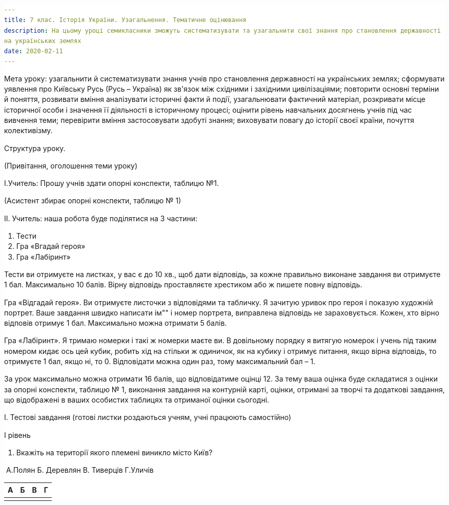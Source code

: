 ```yaml
---
title: 7 клас. Історія України. Узагальнення. Тематичне оцінювання
description: На цьому уроці семикласники зможуть систематизувати та узагальнити свої знання про становлення державності на українських землях
date: 2020-02-11
---
```


Мета уроку: узагальнити й систематизувати знання учнів про становлення державності на українських землях; сформувати уявлення про Київську Русь (Русь – Україна) як зв'язок між східними і західними цивілізаціями; повторити основні терміни й поняття, розвивати вміння аналізувати історичні факти й події, узагальнювати фактичний матеріал, розкривати  місце історичної особи і значення її діяльності в історичному процесі; оцінити рівень навчальних досягнень учнів під час вивчення теми; перевірити вміння застосовувати здобуті знання; виховувати повагу до історії своєї країни, почуття колективізму.

Структура уроку.

(Привітання, оголошення теми уроку)

І.Учитель: Прошу учнів здати опорні конспекти,  таблицю №1.

(Асистент збирає опорні конспекти,  таблицю № 1)

ІІ. Учитель: наша робота буде поділятися на 3 частини:

1. Тести
2. Гра «Вгадай героя»
3. Гра «Лабіринт»

Тести ви отримуєте на листках, у вас є до 10 хв., щоб дати відповідь, за кожне правильно виконане завдання ви отримуєте 1 бал. Максимально 10 балів. Вірну відповідь проставляєте хрестиком  або ж пишете повну відповідь.

Гра «Відгадай героя». Ви отримуєте листочки з відповідями та табличку. Я зачитую уривок про героя і показую художній портрет. Ваше завдання швидко написати ім"" і номер портрета, виправлена відповідь не зараховується. Кожен, хто вірно відповів отримує 1 бал. Максимально можна отримати  5 балів.

Гра «Лабіринт». Я тримаю номерки і такі ж номерки маєте ви. В довільному порядку я витягую номерок і учень під таким номером кидає ось цей кубик, робить хід на стільки ж одиничок, як на кубику і отримує питання, якщо вірна відповідь, то отримуєте 1 бал, якщо ні, то 0. Відповідати можна один раз, тому максимальний бал – 1.

За урок максимально можна  отримати 16 балів, що відповідатиме оцінці 12. За тему ваша оцінка буде складатися з оцінки за опорні конспекти, таблицю № 1, виконання завдання на контурній карті, оцінки, отримані за творчі та додаткові завдання, що відображені в ваших особистих таблицях та отриманої оцінки сьогодні.

І. Тестові завдання (готові листки роздаються учням, учні працюють самостійно)

І рівень

1. Вкажіть на території якого племені виникло місто Київ?

​       А.Полян  Б. Деревлян  В. Тиверців  Г.Уличів

| А    | Б    | В    | Г    |
| ---- | ---- | ---- | ---- |
|      |      |      |      |
